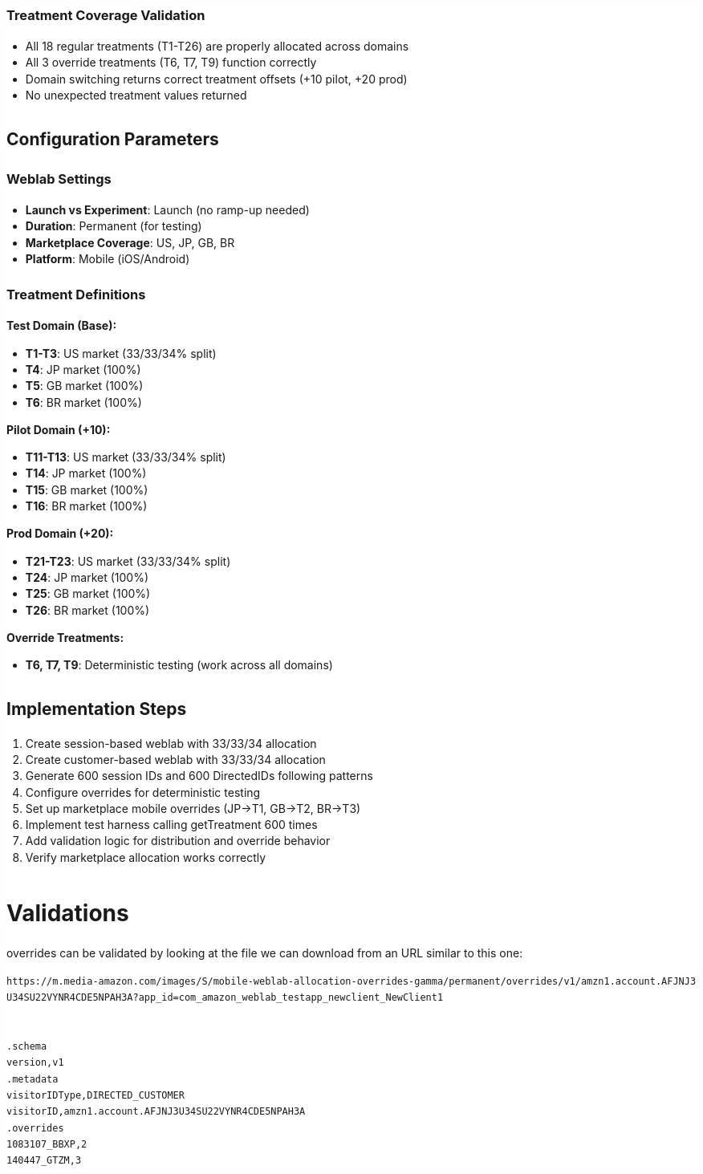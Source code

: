 ### Treatment Coverage Validation
- All 18 regular treatments (T1-T26) are properly allocated across domains
- All 3 override treatments (T6, T7, T9) function correctly
- Domain switching returns correct treatment offsets (+10 pilot, +20 prod)
- No unexpected treatment values returned

## Configuration Parameters

### Weblab Settings
- **Launch vs Experiment**: Launch (no ramp-up needed)
- **Duration**: Permanent (for testing)
- **Marketplace Coverage**: US, JP, GB, BR
- **Platform**: Mobile (iOS/Android)

### Treatment Definitions
**Test Domain (Base):**
- **T1-T3**: US market (33/33/34% split)
- **T4**: JP market (100%)
- **T5**: GB market (100%)
- **T6**: BR market (100%)

**Pilot Domain (+10):**
- **T11-T13**: US market (33/33/34% split)
- **T14**: JP market (100%)
- **T15**: GB market (100%)
- **T16**: BR market (100%)

**Prod Domain (+20):**
- **T21-T23**: US market (33/33/34% split)
- **T24**: JP market (100%)
- **T25**: GB market (100%)
- **T26**: BR market (100%)

**Override Treatments:**
- **T6, T7, T9**: Deterministic testing (work across all domains)

## Implementation Steps

1. Create session-based weblab with 33/33/34 allocation
2. Create customer-based weblab with 33/33/34 allocation  
3. Generate 600 session IDs and 600 DirectedIDs following patterns
4. Configure overrides for deterministic testing
5. Set up marketplace mobile overrides (JP→T1, GB→T2, BR→T3)
6. Implement test harness calling getTreatment 600 times
7. Add validation logic for distribution and override behavior
8. Verify marketplace allocation works correctly

# Validations
overrides can be validated by looking at the file we can download from an URL similar to this one:
```
https://m.media-amazon.com/images/S/mobile-weblab-allocation-overrides-gamma/permanent/overrides/v1/amzn1.account.AFJNJ3U34SU22VYNR4CDE5NPAH3A?app_id=com_amazon_weblab_testapp_newclient_NewClient1


.schema
version,v1
.metadata
visitorIDType,DIRECTED_CUSTOMER
visitorID,amzn1.account.AFJNJ3U34SU22VYNR4CDE5NPAH3A
.overrides
1083107_BBXP,2
140447_GTZM,3
```